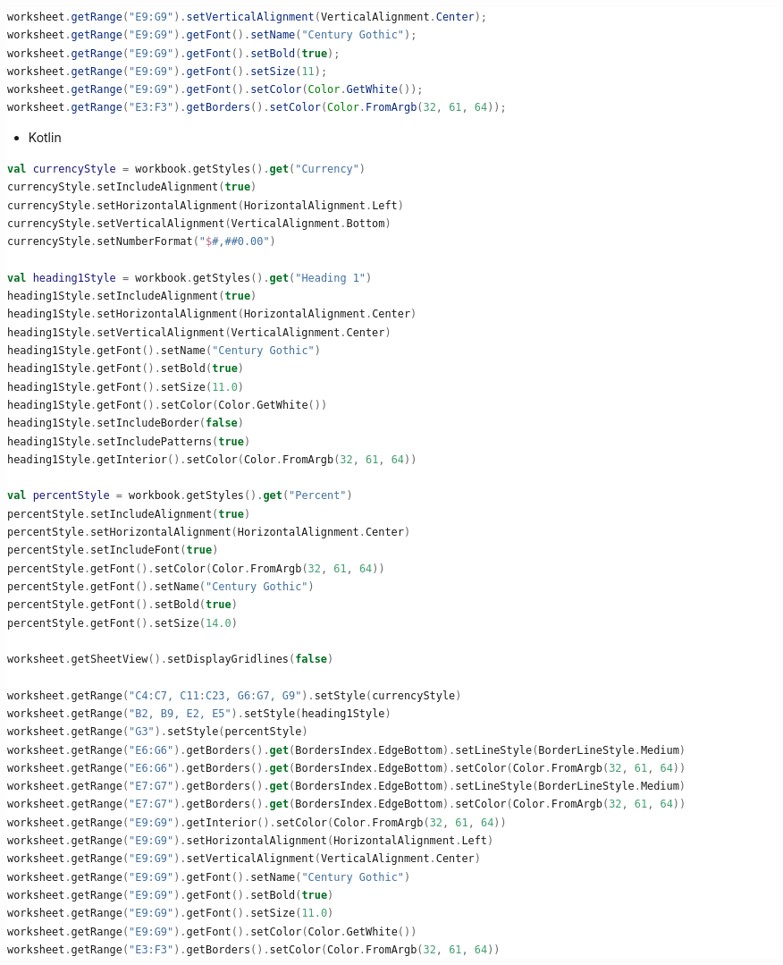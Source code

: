 ```java
worksheet.getRange("E9:G9").setVerticalAlignment(VerticalAlignment.Center);
worksheet.getRange("E9:G9").getFont().setName("Century Gothic");
worksheet.getRange("E9:G9").getFont().setBold(true);
worksheet.getRange("E9:G9").getFont().setSize(11);
worksheet.getRange("E9:G9").getFont().setColor(Color.GetWhite());
worksheet.getRange("E3:F3").getBorders().setColor(Color.FromArgb(32, 61, 64));
```

- Kotlin
```kotlin
val currencyStyle = workbook.getStyles().get("Currency")
currencyStyle.setIncludeAlignment(true)
currencyStyle.setHorizontalAlignment(HorizontalAlignment.Left)
currencyStyle.setVerticalAlignment(VerticalAlignment.Bottom)
currencyStyle.setNumberFormat("$#,##0.00")

val heading1Style = workbook.getStyles().get("Heading 1")
heading1Style.setIncludeAlignment(true)
heading1Style.setHorizontalAlignment(HorizontalAlignment.Center)
heading1Style.setVerticalAlignment(VerticalAlignment.Center)
heading1Style.getFont().setName("Century Gothic")
heading1Style.getFont().setBold(true)
heading1Style.getFont().setSize(11.0)
heading1Style.getFont().setColor(Color.GetWhite())
heading1Style.setIncludeBorder(false)
heading1Style.setIncludePatterns(true)
heading1Style.getInterior().setColor(Color.FromArgb(32, 61, 64))

val percentStyle = workbook.getStyles().get("Percent")
percentStyle.setIncludeAlignment(true)
percentStyle.setHorizontalAlignment(HorizontalAlignment.Center)
percentStyle.setIncludeFont(true)
percentStyle.getFont().setColor(Color.FromArgb(32, 61, 64))
percentStyle.getFont().setName("Century Gothic")
percentStyle.getFont().setBold(true)
percentStyle.getFont().setSize(14.0)

worksheet.getSheetView().setDisplayGridlines(false)

worksheet.getRange("C4:C7, C11:C23, G6:G7, G9").setStyle(currencyStyle)
worksheet.getRange("B2, B9, E2, E5").setStyle(heading1Style)
worksheet.getRange("G3").setStyle(percentStyle)
worksheet.getRange("E6:G6").getBorders().get(BordersIndex.EdgeBottom).setLineStyle(BorderLineStyle.Medium)
worksheet.getRange("E6:G6").getBorders().get(BordersIndex.EdgeBottom).setColor(Color.FromArgb(32, 61, 64))
worksheet.getRange("E7:G7").getBorders().get(BordersIndex.EdgeBottom).setLineStyle(BorderLineStyle.Medium)
worksheet.getRange("E7:G7").getBorders().get(BordersIndex.EdgeBottom).setColor(Color.FromArgb(32, 61, 64))
worksheet.getRange("E9:G9").getInterior().setColor(Color.FromArgb(32, 61, 64))
worksheet.getRange("E9:G9").setHorizontalAlignment(HorizontalAlignment.Left)
worksheet.getRange("E9:G9").setVerticalAlignment(VerticalAlignment.Center)
worksheet.getRange("E9:G9").getFont().setName("Century Gothic")
worksheet.getRange("E9:G9").getFont().setBold(true)
worksheet.getRange("E9:G9").getFont().setSize(11.0)
worksheet.getRange("E9:G9").getFont().setColor(Color.GetWhite())
worksheet.getRange("E3:F3").getBorders().setColor(Color.FromArgb(32, 61, 64))
```
